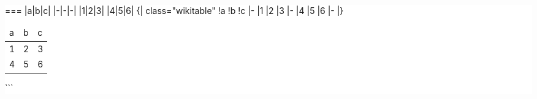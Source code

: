 ===
|a|b|c|
|-|-|-|
|1|2|3|
|4|5|6|
{| class="wikitable"
!a
!b
!c
|-
|1
|2
|3
|-
|4
|5
|6
|-
|}
<table><thead><tr><td>a</td><td>b</td><td>c</td></tr></thead><tbody><tr><td>1</td><td>2</td><td>3</td></tr><tr><td>4</td><td>5</td><td>6</td></tr></tbody></table>
```
